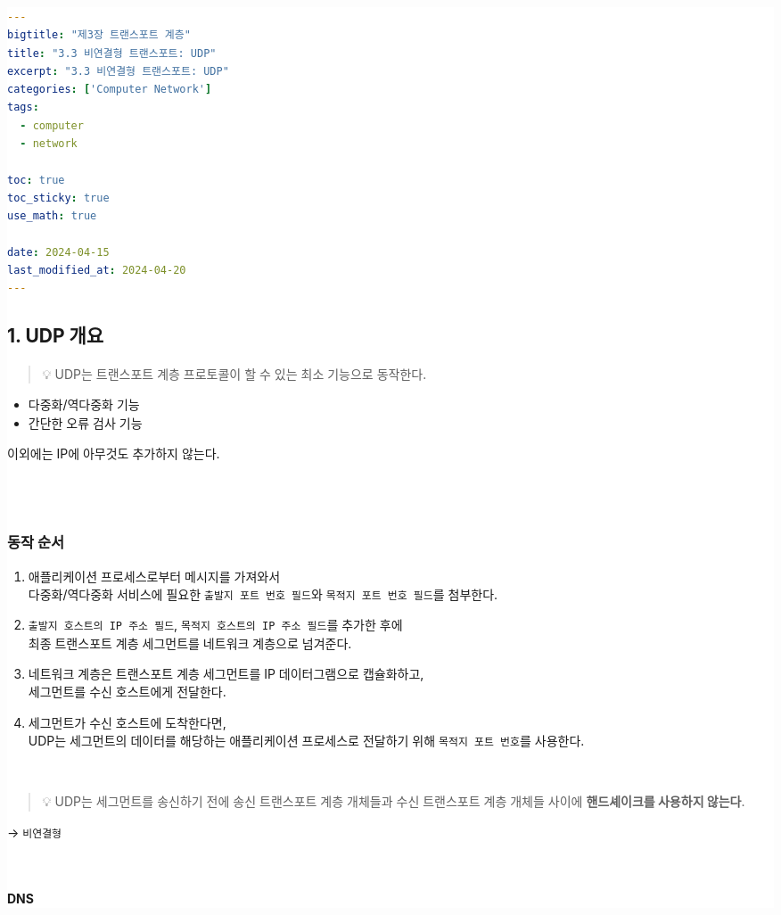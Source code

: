 ```yaml
---
bigtitle: "제3장 트랜스포트 계층"
title: "3.3 비연결형 트랜스포트: UDP"
excerpt: "3.3 비연결형 트랜스포트: UDP"
categories: ['Computer Network']
tags:
  - computer
  - network

toc: true
toc_sticky: true
use_math: true
 
date: 2024-04-15
last_modified_at: 2024-04-20
---
```

## 1. UDP 개요
> 💡 UDP는 트랜스포트 계층 프로토콜이 할 수 있는 최소 기능으로 동작한다.

- 다중화/역다중화 기능
- 간단한 오류 검사 기능

이외에는 IP에 아무것도 추가하지 않는다.

<br/>
<br/>

### 동작 순서

1. 애플리케이션 프로세스로부터 메시지를 가져와서  
   다중화/역다중화 서비스에 필요한 `출발지 포트 번호 필드`와 `목적지 포트 번호 필드`를 첨부한다.


2. `출발지 호스트의 IP 주소 필드`, `목적지 호스트의 IP 주소 필드`를 추가한 후에  
   최종 트랜스포트 계층 세그먼트를 네트워크 계층으로 넘겨준다.


3. 네트워크 계층은 트랜스포트 계층 세그먼트를 IP 데이터그램으로 캡슐화하고,  
   세그먼트를 수신 호스트에게 전달한다.


4. 세그먼트가 수신 호스트에 도착한다면,  
   UDP는 세그먼트의 데이터를 해당하는 애플리케이션 프로세스로 전달하기 위해 `목적지 포트 번호`를 사용한다.

<br/>

> 💡 UDP는 세그먼트를 송신하기 전에 송신 트랜스포트 계층 개체들과 수신 트랜스포트 계층 개체들 사이에 **핸드셰이크를 사용하지 않는다**.

→ `비연결형`

<br/>

#### DNS
